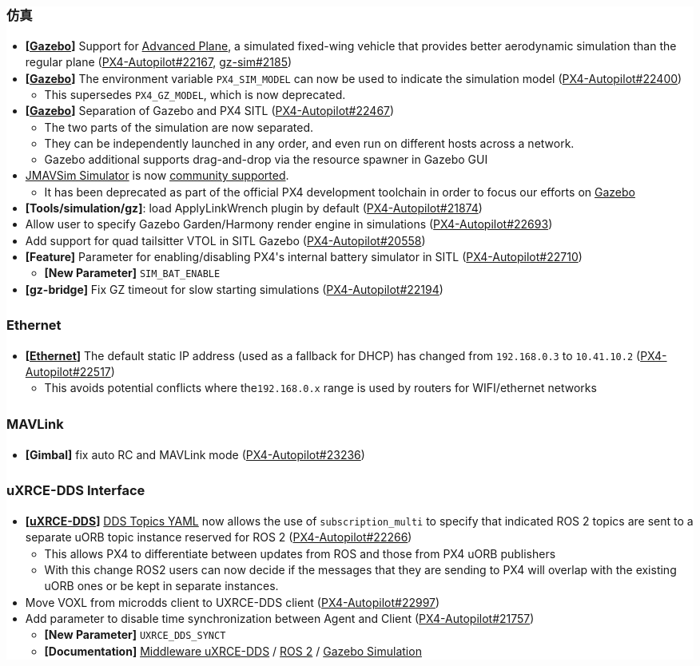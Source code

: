 ### 仿真

- **[[Gazebo](../sim_gazebo_gz/index.md)]** Support for [Advanced Plane](../sim_gazebo_gz/vehicles.md#advanced-plane), a simulated fixed-wing vehicle that provides better aerodynamic simulation than the regular plane ([PX4-Autopilot#22167](https://github.com/PX4/PX4-Autopilot/pull/22167), [gz-sim#2185](https://github.com/gazebosim/gz-sim/pull/2185))
- **[[Gazebo](../sim_gazebo_gz/index.md)]** The environment variable `PX4_SIM_MODEL` can now be used to indicate the simulation model ([PX4-Autopilot#22400](https://github.com/PX4/PX4-Autopilot/pull/22400))
  - This supersedes `PX4_GZ_MODEL`, which is now deprecated.
- **[[Gazebo](../sim_gazebo_gz/index.md)]** Separation of Gazebo and PX4 SITL ([PX4-Autopilot#22467](https://github.com/PX4/PX4-Autopilot/pull/22467))
  - The two parts of the simulation are now separated.
  - They can be independently launched in any order, and even run on different hosts across a network.
  - Gazebo additional supports drag-and-drop via the resource spawner in Gazebo GUI
- [JMAVSim Simulator](../sim_jmavsim/index.md) is now [community supported](../simulation/community_supported_simulators.md).
  - It has been deprecated as part of the official PX4 development toolchain in order to focus our efforts on [Gazebo](../sim_gazebo_gz/index.md)
- **[Tools/simulation/gz]**: load ApplyLinkWrench plugin by default ([PX4-Autopilot#21874](https://github.com/PX4/PX4-Autopilot/pull/21874))
- Allow user to specify Gazebo Garden/Harmony render engine in simulations ([PX4-Autopilot#22693](https://github.com/PX4/PX4-Autopilot/pull/22693))
- Add support for quad tailsitter VTOL in SITL Gazebo ([PX4-Autopilot#20558](https://github.com/PX4/PX4-Autopilot/pull/20558))
- **[Feature]** Parameter for enabling/disabling PX4's internal battery simulator in SITL ([PX4-Autopilot#22710](https://github.com/PX4/PX4-Autopilot/pull/22710))
  - **[New Parameter]** `SIM_BAT_ENABLE`
- **[gz-bridge]** Fix GZ timeout for slow starting simulations ([PX4-Autopilot#22194](https://github.com/PX4/PX4-Autopilot/pull/22194))

### Ethernet

- **[[Ethernet](../advanced_config/ethernet_setup.md)]** The default static IP address (used as a fallback for DHCP) has changed from `192.168.0.3` to `10.41.10.2` ([PX4-Autopilot#22517](https://github.com/PX4/PX4-Autopilot/pull/22517))
  - This avoids potential conflicts where the`192.168.0.x` range is used by routers for WIFI/ethernet networks

### MAVLink

- **[Gimbal]** fix auto RC and MAVLink mode ([PX4-Autopilot#23236](https://github.com/PX4/PX4-Autopilot/pull/23236))

### uXRCE-DDS Interface

- **[[uXRCE-DDS](../middleware/uxrce_dds.md)]** [DDS Topics YAML](../middleware/uxrce_dds.md#dds-topics-yaml) now allows the use of `subscription_multi` to specify that indicated ROS 2 topics are sent to a separate uORB topic instance reserved for ROS 2 ([PX4-Autopilot#22266](https://github.com/PX4/PX4-Autopilot/pull/22266))
  - This allows PX4 to differentiate between updates from ROS and those from PX4 uORB publishers
  - With this change ROS2 users can now decide if the messages that they are sending to PX4 will overlap with the existing uORB ones or be kept in separate instances.
- Move VOXL from microdds client to UXRCE-DDS client ([PX4-Autopilot#22997](https://github.com/PX4/PX4-Autopilot/pull/22997))
- Add parameter to disable time synchronization between Agent and Client ([PX4-Autopilot#21757](https://github.com/PX4/PX4-Autopilot/pull/21757))
  - **[New Parameter]** `UXRCE_DDS_SYNCT`
  - **[Documentation]** [Middleware uXRCE-DDS](../middleware/uxrce_dds.md#starting-the-client) / [ROS 2](../ros2/user_guide.md#ros-gazebo-and-px4-time-synchronization) / [Gazebo Simulation](../sim_gazebo_gz/index.md#change-simulation-speed)
